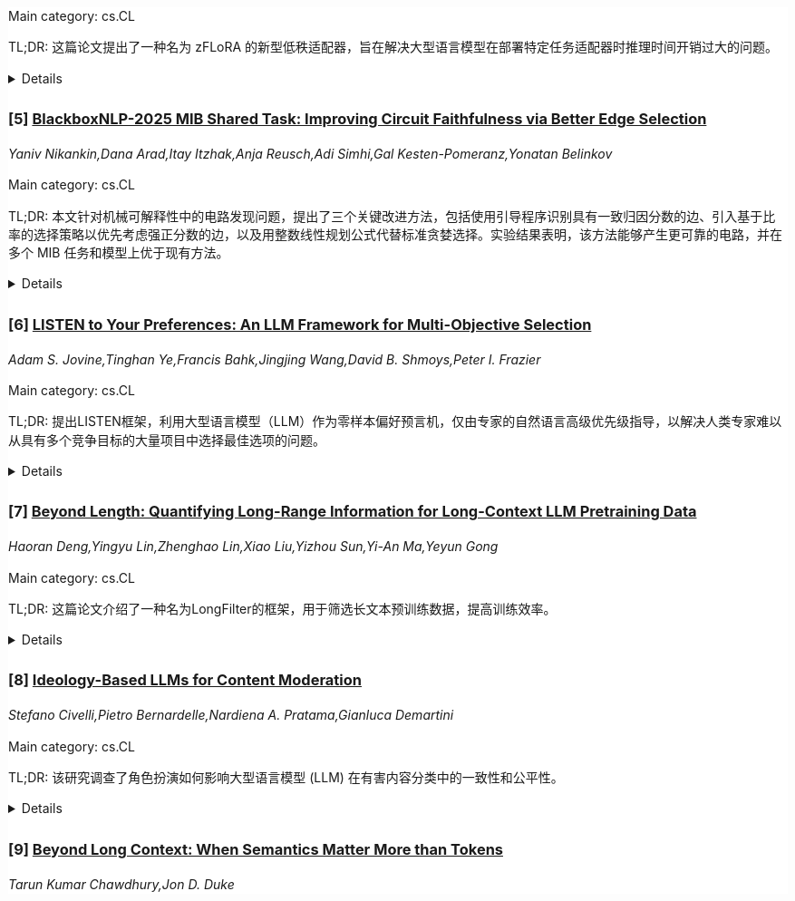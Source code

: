 Main category: cs.CL

TL;DR: 这篇论文提出了一种名为 zFLoRA 的新型低秩适配器，旨在解决大型语言模型在部署特定任务适配器时推理时间开销过大的问题。


<details><summary>Details</summary></details>


### [5] [BlackboxNLP-2025 MIB Shared Task: Improving Circuit Faithfulness via Better Edge Selection](https://arxiv.org/abs/2510.25786)
*Yaniv Nikankin,Dana Arad,Itay Itzhak,Anja Reusch,Adi Simhi,Gal Kesten-Pomeranz,Yonatan Belinkov*

Main category: cs.CL

TL;DR: 本文针对机械可解释性中的电路发现问题，提出了三个关键改进方法，包括使用引导程序识别具有一致归因分数的边、引入基于比率的选择策略以优先考虑强正分数的边，以及用整数线性规划公式代替标准贪婪选择。实验结果表明，该方法能够产生更可靠的电路，并在多个 MIB 任务和模型上优于现有方法。


<details><summary>Details</summary></details>


### [6] [LISTEN to Your Preferences: An LLM Framework for Multi-Objective Selection](https://arxiv.org/abs/2510.25799)
*Adam S. Jovine,Tinghan Ye,Francis Bahk,Jingjing Wang,David B. Shmoys,Peter I. Frazier*

Main category: cs.CL

TL;DR: 提出LISTEN框架，利用大型语言模型（LLM）作为零样本偏好预言机，仅由专家的自然语言高级优先级指导，以解决人类专家难以从具有多个竞争目标的大量项目中选择最佳选项的问题。


<details><summary>Details</summary></details>


### [7] [Beyond Length: Quantifying Long-Range Information for Long-Context LLM Pretraining Data](https://arxiv.org/abs/2510.25804)
*Haoran Deng,Yingyu Lin,Zhenghao Lin,Xiao Liu,Yizhou Sun,Yi-An Ma,Yeyun Gong*

Main category: cs.CL

TL;DR: 这篇论文介绍了一种名为LongFilter的框架，用于筛选长文本预训练数据，提高训练效率。


<details><summary>Details</summary></details>


### [8] [Ideology-Based LLMs for Content Moderation](https://arxiv.org/abs/2510.25805)
*Stefano Civelli,Pietro Bernardelle,Nardiena A. Pratama,Gianluca Demartini*

Main category: cs.CL

TL;DR: 该研究调查了角色扮演如何影响大型语言模型 (LLM) 在有害内容分类中的一致性和公平性。


<details><summary>Details</summary></details>


### [9] [Beyond Long Context: When Semantics Matter More than Tokens](https://arxiv.org/abs/2510.25816)
*Tarun Kumar Chawdhury,Jon D. Duke*
